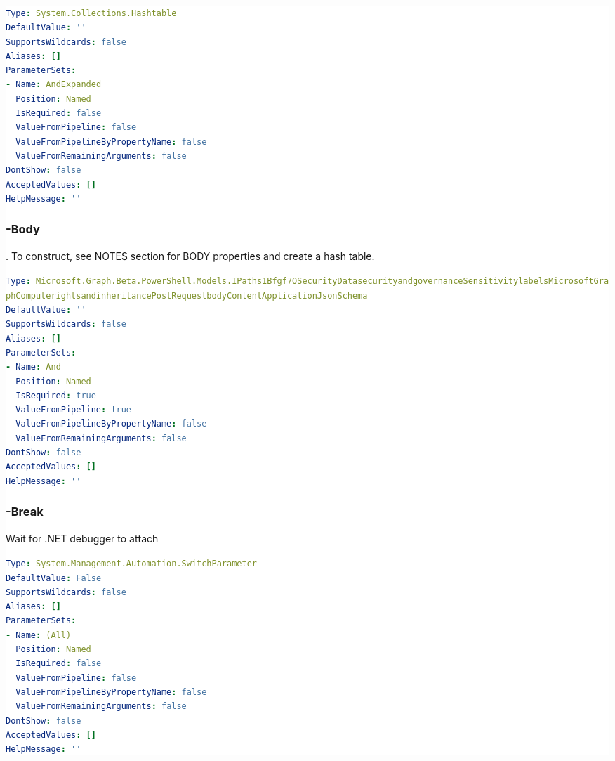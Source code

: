 ```yaml
Type: System.Collections.Hashtable
DefaultValue: ''
SupportsWildcards: false
Aliases: []
ParameterSets:
- Name: AndExpanded
  Position: Named
  IsRequired: false
  ValueFromPipeline: false
  ValueFromPipelineByPropertyName: false
  ValueFromRemainingArguments: false
DontShow: false
AcceptedValues: []
HelpMessage: ''
```

### -Body

.
To construct, see NOTES section for BODY properties and create a hash table.

```yaml
Type: Microsoft.Graph.Beta.PowerShell.Models.IPaths1Bfgf7OSecurityDatasecurityandgovernanceSensitivitylabelsMicrosoftGraphComputerightsandinheritancePostRequestbodyContentApplicationJsonSchema
DefaultValue: ''
SupportsWildcards: false
Aliases: []
ParameterSets:
- Name: And
  Position: Named
  IsRequired: true
  ValueFromPipeline: true
  ValueFromPipelineByPropertyName: false
  ValueFromRemainingArguments: false
DontShow: false
AcceptedValues: []
HelpMessage: ''
```

### -Break

Wait for .NET debugger to attach

```yaml
Type: System.Management.Automation.SwitchParameter
DefaultValue: False
SupportsWildcards: false
Aliases: []
ParameterSets:
- Name: (All)
  Position: Named
  IsRequired: false
  ValueFromPipeline: false
  ValueFromPipelineByPropertyName: false
  ValueFromRemainingArguments: false
DontShow: false
AcceptedValues: []
HelpMessage: ''
```
